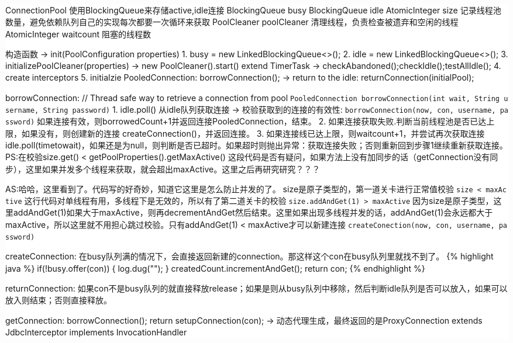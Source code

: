 ConnectionPool
使用BlockingQueue来存储active,idle连接
BlockingQueue<PooledConnection> busy
BlockingQueue<PooledConnection> idle
AtomicInteger size 记录线程池数量，避免依赖队列自己的实现每次都要一次循环来获取
PoolCleaner poolCleaner 清理线程，负责检查被遗弃和空闲的线程
AtomicInteger waitcount 阻塞的线程数

构造函数 -> init(PoolConfiguration properties)
    1. busy = new LinkedBlockingQueue<>();
    2. idle = new LinkedBlockingQueue<>();
    3. initializePoolCleaner(properties) -> new PoolCleaner().start() extend TimerTask -> checkAbandoned();checkIdle();testAllIdle();
    4. create interceptors
    5. initialzie PooledConnection: borrowConnection(); -> return to the idle: returnConnection(initialPool);

borrowConnection:   // Thread safe way to retrieve a connection from pool
`PooledConnection borrowConnection(int wait, String username, String password)`
    1. idle.poll() 从idle队列获取连接 -> 校验获取到的连接的有效性: `borrowConnection(now, con, username, password)`
        如果连接有效，则borrowedCount+1并返回连接PooledConnection，结束。
    2. 如果连接获取失败.判断当前线程池是否已达上限，如果没有，则创建新的连接 createConnection()，并返回连接。
    3. 如果连接线已达上限，则waitcount+1，并尝试再次获取连接idle.poll(timetowait)，如果还是为null，则判断是否已超时。如果超时则抛出异常：获取连接失败；否则重新回到步骤1继续重新获取连接。
PS:在校验size.get() < getPoolProperties().getMaxActive() 这段代码是否有疑问，如果方法上没有加同步的话（getConnection没有同步），这里如果并发多个线程来获取，就会超出maxActive。这里之后再研究研究？？？

AS:哈哈，这里看到了。代码写的好奇妙，知道它这里是怎么防止并发的了。
size是原子类型的，第一道关卡进行正常值校验
`size < maxActive`
这行代码对单线程有用，多线程下是无效的，所以有了第二道关卡的校验
`size.addAndGet(1) > maxActive`
因为size是原子类型，这里addAndGet(1)如果大于maxActive，则再decrementAndGet然后结束。这里如果出现多线程并发的话，addAndGet(1)会永远都大于maxActive，所以这里就不用担心跳过校验。只有addAndGet(1) < maxActive才可以新建连接
`createConection(now, con, username, password)`

createConnection:
在busy队列满的情况下，会直接返回新建的connection。那这样这个con在busy队列里就找不到了。
{% highlight java %}
if(!busy.offer(con)) {
    log.dug("");
}
createdCount.incrementAndGet();
return con;
{% endhighlight %}

returnConnection:
如果con不是busy队列的就直接释放release；如果是则从busy队列中移除，然后判断idle队列是否可以放入，如果可以放入则结束；否则直接释放。

getConnection:
    borrowConnection();
    return setupConnection(con); -> 动态代理生成，最终返回的是ProxyConnection extends JdbcInterceptor implements InvocationHandler
